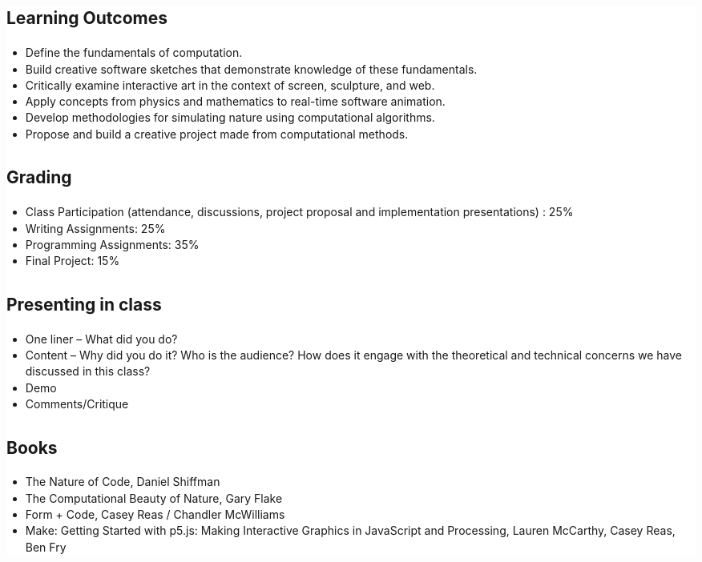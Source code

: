 ## Learning Outcomes
* Define the fundamentals of computation.
* Build creative software sketches that demonstrate knowledge of these fundamentals.
* Critically examine interactive art in the context of screen, sculpture, and web.
* Apply concepts from physics and mathematics to real-time software animation.
* Develop methodologies for simulating nature using computational algorithms.
* Propose and build a creative project made from computational methods.

## Grading
* Class Participation (attendance, discussions, project proposal and implementation presentations) : 25%
* Writing Assignments: 25%
* Programming Assignments: 35%
* Final Project: 15%

## Presenting in class
* One liner – What did you do?
* Content – Why did you do it? Who is the audience? How does it engage with the theoretical and technical concerns we have discussed in this class?
* Demo
* Comments/Critique

## Books
* The Nature of Code, Daniel Shiffman
* The Computational Beauty of Nature, Gary Flake
* Form + Code, Casey Reas / Chandler McWilliams
* Make: Getting Started with p5.js: Making Interactive Graphics in JavaScript and Processing, Lauren McCarthy, Casey Reas, Ben Fry
